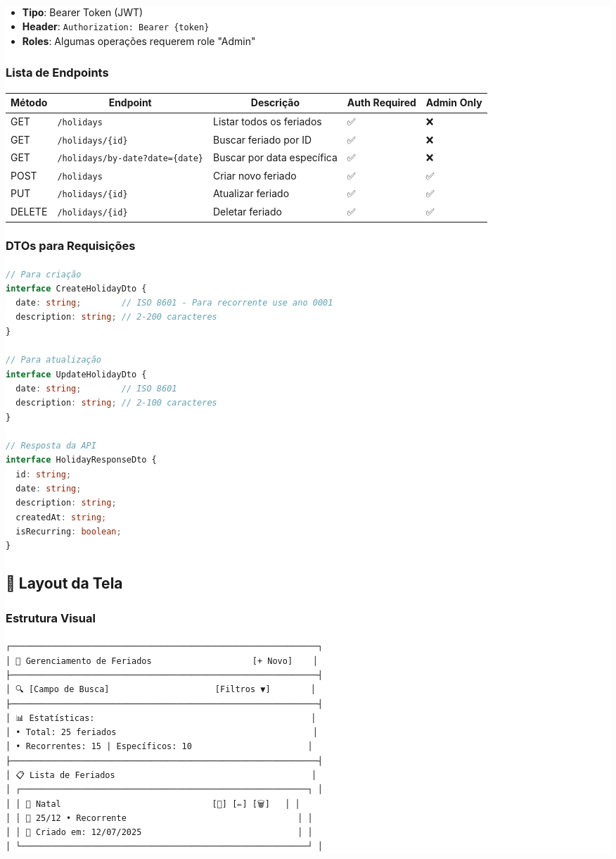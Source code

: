 - **Tipo**: Bearer Token (JWT)
- **Header**: `Authorization: Bearer {token}`
- **Roles**: Algumas operações requerem role "Admin"

### Lista de Endpoints

| Método | Endpoint | Descrição | Auth Required | Admin Only |
|--------|----------|-----------|---------------|------------|
| GET | `/holidays` | Listar todos os feriados | ✅ | ❌ |
| GET | `/holidays/{id}` | Buscar feriado por ID | ✅ | ❌ |
| GET | `/holidays/by-date?date={date}` | Buscar por data específica | ✅ | ❌ |
| POST | `/holidays` | Criar novo feriado | ✅ | ✅ |
| PUT | `/holidays/{id}` | Atualizar feriado | ✅ | ✅ |
| DELETE | `/holidays/{id}` | Deletar feriado | ✅ | ✅ |

### DTOs para Requisições

```typescript
// Para criação
interface CreateHolidayDto {
  date: string;        // ISO 8601 - Para recorrente use ano 0001
  description: string; // 2-200 caracteres
}

// Para atualização
interface UpdateHolidayDto {
  date: string;        // ISO 8601
  description: string; // 2-100 caracteres
}

// Resposta da API
interface HolidayResponseDto {
  id: string;
  date: string;
  description: string;
  createdAt: string;
  isRecurring: boolean;
}
```

## 🎨 Layout da Tela

### Estrutura Visual

```text
┌─────────────────────────────────────────────────────────────┐
│ 📅 Gerenciamento de Feriados                    [+ Novo]    │
├─────────────────────────────────────────────────────────────┤
│ 🔍 [Campo de Busca]                     [Filtros ▼]        │
├─────────────────────────────────────────────────────────────┤
│ 📊 Estatísticas:                                           │
│ • Total: 25 feriados                                       │
│ • Recorrentes: 15 | Específicos: 10                       │
├─────────────────────────────────────────────────────────────┤
│ 📋 Lista de Feriados                                       │
│ ┌─────────────────────────────────────────────────────────┐ │
│ │ 🎄 Natal                              [🔄] [✏️] [🗑️]   │ │
│ │ 📅 25/12 • Recorrente                                  │ │
│ │ 📝 Criado em: 12/07/2025                               │ │
│ └─────────────────────────────────────────────────────────┘ │
```
